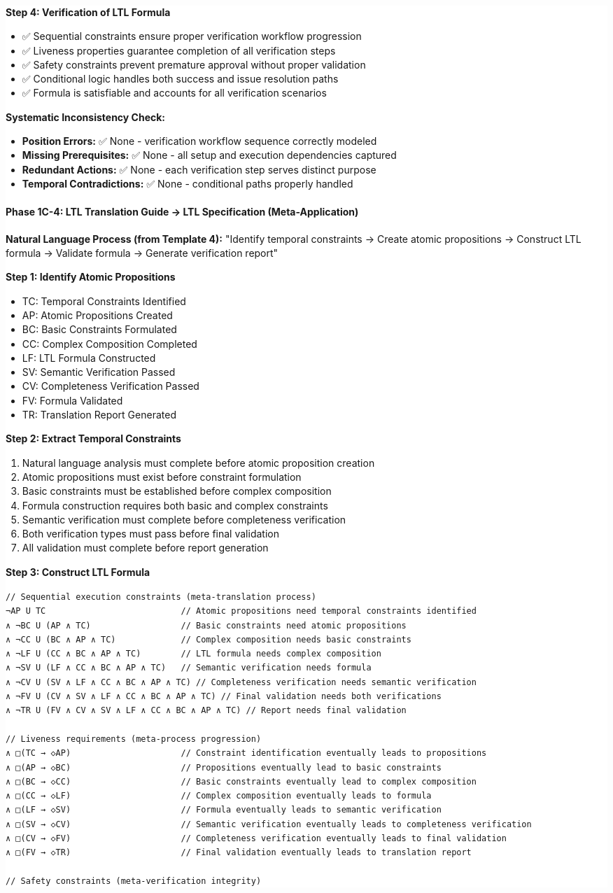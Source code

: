 **Step 4: Verification of LTL Formula**
- ✅ Sequential constraints ensure proper verification workflow progression
- ✅ Liveness properties guarantee completion of all verification steps
- ✅ Safety constraints prevent premature approval without proper validation
- ✅ Conditional logic handles both success and issue resolution paths
- ✅ Formula is satisfiable and accounts for all verification scenarios

**Systematic Inconsistency Check:**
- **Position Errors:** ✅ None - verification workflow sequence correctly modeled
- **Missing Prerequisites:** ✅ None - all setup and execution dependencies captured
- **Redundant Actions:** ✅ None - each verification step serves distinct purpose
- **Temporal Contradictions:** ✅ None - conditional paths properly handled

#### Phase 1C-4: LTL Translation Guide → LTL Specification (Meta-Application)

**Natural Language Process (from Template 4):**
"Identify temporal constraints → Create atomic propositions → Construct LTL formula → Validate formula → Generate verification report"

**Step 1: Identify Atomic Propositions**
- TC: Temporal Constraints Identified  
- AP: Atomic Propositions Created
- BC: Basic Constraints Formulated
- CC: Complex Composition Completed
- LF: LTL Formula Constructed
- SV: Semantic Verification Passed
- CV: Completeness Verification Passed
- FV: Formula Validated
- TR: Translation Report Generated

**Step 2: Extract Temporal Constraints**
1. Natural language analysis must complete before atomic proposition creation
2. Atomic propositions must exist before constraint formulation  
3. Basic constraints must be established before complex composition
4. Formula construction requires both basic and complex constraints
5. Semantic verification must complete before completeness verification
6. Both verification types must pass before final validation
7. All validation must complete before report generation

**Step 3: Construct LTL Formula**

```ltl
// Sequential execution constraints (meta-translation process)
¬AP U TC                           // Atomic propositions need temporal constraints identified
∧ ¬BC U (AP ∧ TC)                  // Basic constraints need atomic propositions
∧ ¬CC U (BC ∧ AP ∧ TC)             // Complex composition needs basic constraints
∧ ¬LF U (CC ∧ BC ∧ AP ∧ TC)        // LTL formula needs complex composition
∧ ¬SV U (LF ∧ CC ∧ BC ∧ AP ∧ TC)   // Semantic verification needs formula
∧ ¬CV U (SV ∧ LF ∧ CC ∧ BC ∧ AP ∧ TC) // Completeness verification needs semantic verification
∧ ¬FV U (CV ∧ SV ∧ LF ∧ CC ∧ BC ∧ AP ∧ TC) // Final validation needs both verifications
∧ ¬TR U (FV ∧ CV ∧ SV ∧ LF ∧ CC ∧ BC ∧ AP ∧ TC) // Report needs final validation

// Liveness requirements (meta-process progression)
∧ □(TC → ◇AP)                      // Constraint identification eventually leads to propositions
∧ □(AP → ◇BC)                      // Propositions eventually lead to basic constraints  
∧ □(BC → ◇CC)                      // Basic constraints eventually lead to complex composition
∧ □(CC → ◇LF)                      // Complex composition eventually leads to formula
∧ □(LF → ◇SV)                      // Formula eventually leads to semantic verification
∧ □(SV → ◇CV)                      // Semantic verification eventually leads to completeness verification
∧ □(CV → ◇FV)                      // Completeness verification eventually leads to final validation
∧ □(FV → ◇TR)                      // Final validation eventually leads to translation report

// Safety constraints (meta-verification integrity)
```